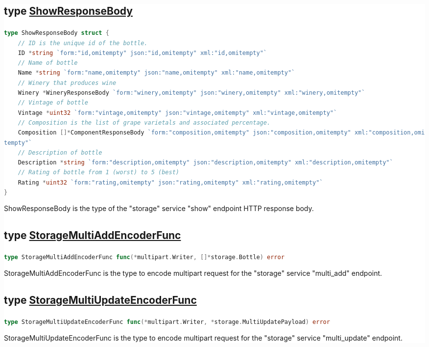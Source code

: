 


## <a name="ShowResponseBody">type</a> [ShowResponseBody](/src/target/types.go?s=1758:2720#L49)
``` go
type ShowResponseBody struct {
    // ID is the unique id of the bottle.
    ID *string `form:"id,omitempty" json:"id,omitempty" xml:"id,omitempty"`
    // Name of bottle
    Name *string `form:"name,omitempty" json:"name,omitempty" xml:"name,omitempty"`
    // Winery that produces wine
    Winery *WineryResponseBody `form:"winery,omitempty" json:"winery,omitempty" xml:"winery,omitempty"`
    // Vintage of bottle
    Vintage *uint32 `form:"vintage,omitempty" json:"vintage,omitempty" xml:"vintage,omitempty"`
    // Composition is the list of grape varietals and associated percentage.
    Composition []*ComponentResponseBody `form:"composition,omitempty" json:"composition,omitempty" xml:"composition,omitempty"`
    // Description of bottle
    Description *string `form:"description,omitempty" json:"description,omitempty" xml:"description,omitempty"`
    // Rating of bottle from 1 (worst) to 5 (best)
    Rating *uint32 `form:"rating,omitempty" json:"rating,omitempty" xml:"rating,omitempty"`
}

```
ShowResponseBody is the type of the "storage" service "show" endpoint HTTP
response body.










## <a name="StorageMultiAddEncoderFunc">type</a> [StorageMultiAddEncoderFunc](/src/target/client.go?s=1605:1685#L58)
``` go
type StorageMultiAddEncoderFunc func(*multipart.Writer, []*storage.Bottle) error
```
StorageMultiAddEncoderFunc is the type to encode multipart request for the
"storage" service "multi_add" endpoint.










## <a name="StorageMultiUpdateEncoderFunc">type</a> [StorageMultiUpdateEncoderFunc](/src/target/client.go?s=1814:1907#L62)
``` go
type StorageMultiUpdateEncoderFunc func(*multipart.Writer, *storage.MultiUpdatePayload) error
```
StorageMultiUpdateEncoderFunc is the type to encode multipart request for
the "storage" service "multi_update" endpoint.
